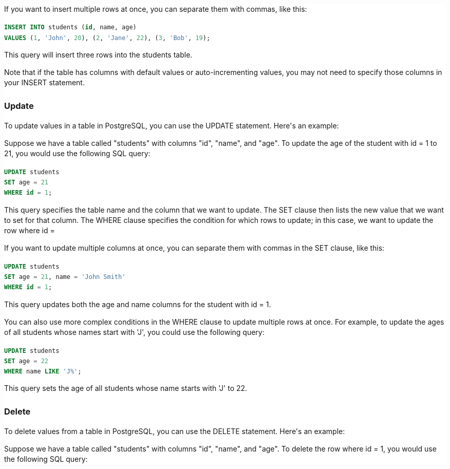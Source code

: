 If you want to insert multiple rows at once, you can separate them with commas, like this:

```sql
INSERT INTO students (id, name, age)
VALUES (1, 'John', 20), (2, 'Jane', 22), (3, 'Bob', 19);
```

This query will insert three rows into the students table.

Note that if the table has columns with default values or auto-incrementing values, you may not need to specify those columns in your INSERT statement.

### Update

To update values in a table in PostgreSQL, you can use the UPDATE statement. Here's an example:

Suppose we have a table called "students" with columns "id", "name", and "age". To update the age of the student with id = 1 to 21, you would use the following SQL query:

```sql
UPDATE students
SET age = 21
WHERE id = 1;
```

This query specifies the table name and the column that we want to update. The SET clause then lists the new value that we want to set for that column. The WHERE clause specifies the condition for which rows to update; in this case, we want to update the row where id =

If you want to update multiple columns at once, you can separate them with commas in the SET clause, like this:

```sql
UPDATE students
SET age = 21, name = 'John Smith'
WHERE id = 1;
```

This query updates both the age and name columns for the student with id = 1.

You can also use more complex conditions in the WHERE clause to update multiple rows at once. For example, to update the ages of all students whose names start with 'J', you could use the following query:

```sql
UPDATE students
SET age = 22
WHERE name LIKE 'J%';
```

This query sets the age of all students whose name starts with 'J' to 22.

### Delete

To delete values from a table in PostgreSQL, you can use the DELETE statement. Here's an example:

Suppose we have a table called "students" with columns "id", "name", and "age". To delete the row where id = 1, you would use the following SQL query:
